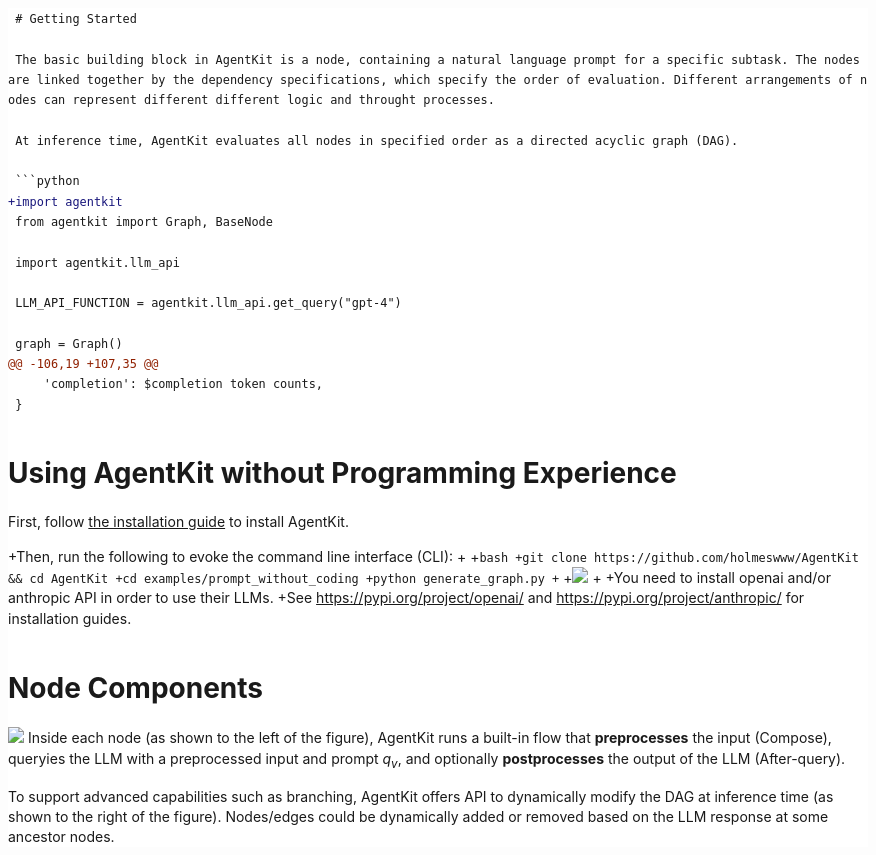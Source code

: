 ```diff
 # Getting Started
 
 The basic building block in AgentKit is a node, containing a natural language prompt for a specific subtask. The nodes are linked together by the dependency specifications, which specify the order of evaluation. Different arrangements of nodes can represent different different logic and throught processes.
 
 At inference time, AgentKit evaluates all nodes in specified order as a directed acyclic graph (DAG).
 
 ```python
+import agentkit
 from agentkit import Graph, BaseNode
 
 import agentkit.llm_api
 
 LLM_API_FUNCTION = agentkit.llm_api.get_query("gpt-4")
 
 graph = Graph()
@@ -106,19 +107,35 @@
     'completion': $completion token counts,
 }
 ```
 
 # Using AgentKit without Programming Experience
 First, follow [the installation guide](#Installation) to install AgentKit.
 
+Then, run the following to evoke the command line interface (CLI):
+
+```bash
+git clone https://github.com/holmeswww/AgentKit && cd AgentKit
+cd examples/prompt_without_coding
+python generate_graph.py
+```
+![](https://github.com/Holmeswww/AgentKit/raw/main/imgs/screenshot.png)
+
+You need to install openai and/or anthropic API in order to use their LLMs.
+See https://pypi.org/project/openai/ and https://pypi.org/project/anthropic/ for installation guides.
 
 # Node Components
 
 ![](https://github.com/Holmeswww/AgentKit/raw/main/imgs/node_archi.png)
 Inside each node (as shown to the left of the figure), AgentKit runs a built-in flow that **preprocesses** the input (Compose), queryies the LLM with a preprocessed input and prompt $q_v$, and optionally **postprocesses** the output of the LLM (After-query).
 
 To support advanced capabilities such as branching, AgentKit offers API to dynamically modify the DAG at inference time (as shown to the right of the figure). Nodes/edges could be dynamically added or removed based on the LLM response at some ancestor nodes.
 